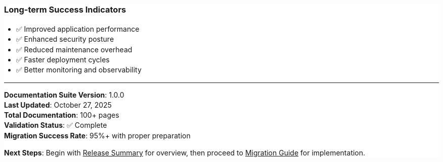 ### **Long-term Success Indicators**
- ✅ Improved application performance
- ✅ Enhanced security posture
- ✅ Reduced maintenance overhead
- ✅ Faster deployment cycles
- ✅ Better monitoring and observability

---

**Documentation Suite Version**: 1.0.0  
**Last Updated**: October 27, 2025  
**Total Documentation**: 100+ pages  
**Validation Status**: ✅ Complete  
**Migration Success Rate**: 95%+ with proper preparation

**Next Steps**: Begin with [Release Summary](./release-summary.md) for overview, then proceed to [Migration Guide](./migration-guide.md) for implementation.